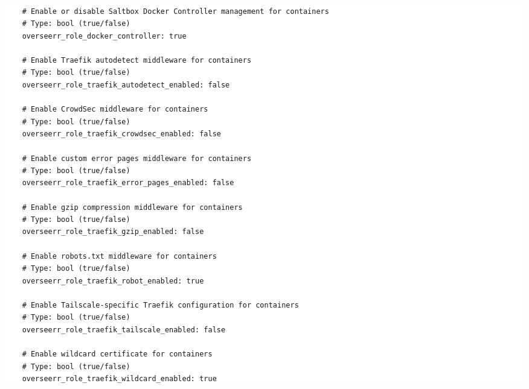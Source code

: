         # Enable or disable Saltbox Docker Controller management for containers
        # Type: bool (true/false)
        overseerr_role_docker_controller: true

        # Enable Traefik autodetect middleware for containers
        # Type: bool (true/false)
        overseerr_role_traefik_autodetect_enabled: false

        # Enable CrowdSec middleware for containers
        # Type: bool (true/false)
        overseerr_role_traefik_crowdsec_enabled: false

        # Enable custom error pages middleware for containers
        # Type: bool (true/false)
        overseerr_role_traefik_error_pages_enabled: false

        # Enable gzip compression middleware for containers
        # Type: bool (true/false)
        overseerr_role_traefik_gzip_enabled: false

        # Enable robots.txt middleware for containers
        # Type: bool (true/false)
        overseerr_role_traefik_robot_enabled: true

        # Enable Tailscale-specific Traefik configuration for containers
        # Type: bool (true/false)
        overseerr_role_traefik_tailscale_enabled: false

        # Enable wildcard certificate for containers
        # Type: bool (true/false)
        overseerr_role_traefik_wildcard_enabled: true
